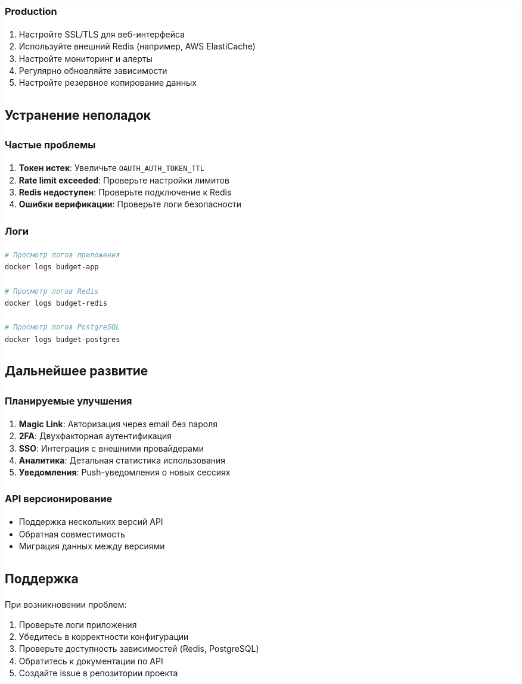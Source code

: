 ### Production

1. Настройте SSL/TLS для веб-интерфейса
2. Используйте внешний Redis (например, AWS ElastiCache)
3. Настройте мониторинг и алерты
4. Регулярно обновляйте зависимости
5. Настройте резервное копирование данных

## Устранение неполадок

### Частые проблемы

1. **Токен истек**: Увеличьте `OAUTH_AUTH_TOKEN_TTL`
2. **Rate limit exceeded**: Проверьте настройки лимитов
3. **Redis недоступен**: Проверьте подключение к Redis
4. **Ошибки верификации**: Проверьте логи безопасности

### Логи

```bash
# Просмотр логов приложения
docker logs budget-app

# Просмотр логов Redis
docker logs budget-redis

# Просмотр логов PostgreSQL
docker logs budget-postgres
```

## Дальнейшее развитие

### Планируемые улучшения

1. **Magic Link**: Авторизация через email без пароля
2. **2FA**: Двухфакторная аутентификация
3. **SSO**: Интеграция с внешними провайдерами
4. **Аналитика**: Детальная статистика использования
5. **Уведомления**: Push-уведомления о новых сессиях

### API версионирование

- Поддержка нескольких версий API
- Обратная совместимость
- Миграция данных между версиями

## Поддержка

При возникновении проблем:

1. Проверьте логи приложения
2. Убедитесь в корректности конфигурации
3. Проверьте доступность зависимостей (Redis, PostgreSQL)
4. Обратитесь к документации по API
5. Создайте issue в репозитории проекта
